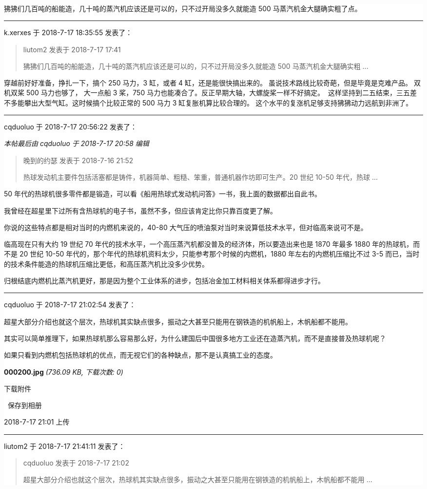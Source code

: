 狒狒们几百吨的船能造，几十吨的蒸汽机应该还是可以的，只不过开局没多久就能造 500 马蒸汽机金大腿确实粗了点。

---

k.xerxes 于 2018-7-17 18:35:55 发表了：

> liutom2 发表于 2018-7-17 17:41
>
> 狒狒们几百吨的船能造，几十吨的蒸汽机应该还是可以的，只不过开局没多久就能造 500 马蒸汽机金大腿确实粗 ...

穿越前好好准备，挣扎一下，搞个 250 马力，3 缸，或者 4 缸，还是能很快搞出来的。 虽说技术路线比较奇葩，但是毕竟是克难产品。 双机双桨 500 马力也够了， 大一点船 3 桨，750 马力也能凑合了。反正早期大轴，大螺旋桨一样不好搞定。&nbsp;&nbsp;这样坚持到二五结束，三五差不多能攀出大型气缸。这时候搞个比较正常的 500 马力 3 缸复胀机算比较合理的。 这个水平的复涨机足够支持狒狒动力远航到非洲了。

---

cqduoluo 于 2018-7-17 20:56:22 发表了：

_本帖最后由 cqduoluo 于 2018-7-17 20:58 编辑_

> 晚到的约瑟 发表于 2018-7-16 21:52
>
> 热球发动机主要件包括活塞都是铸件，机器简单、粗糙、笨重，普通机器作坊即可生产。20 世纪 10-50 年代，热球 ...

50 年代的热球机很多零件都是锻造，可以看《船用热球式发动机问答》一书，我上面的数据都出自此书。

我曾经在超星里下过所有含热球机的电子书，虽然不多，但应该肯定比你只靠百度更了解。

你说的这些特点都是相对当时的内燃机来说的，40-80 大气压的喷油泵对当时来说算低技术水平，但对临高来说可不是。

临高现在只有大约 19 世纪 70 年代的技术水平，一个高压蒸汽机都没普及的经济体，所以要造出来也是 1870 年最多 1880 年的热球机，而不是 20 世纪 10-50 年代的，那个年代的热球机资料太少，只能参考那个时候的内燃机，1880 年左右的内燃机压缩比不过 3-5 而已，当时的技术条件能造的热球机压缩比更低，和高压蒸汽机比没多少优势。

归根结底内燃机比蒸汽机更好，那是因为整个工业体系的进步，包括冶金加工材料相关体系都得进步才行。

---

cqduoluo 于 2018-7-17 21:02:54 发表了：

超星大部分介绍也就这个层次，热球机其实缺点很多，振动之大甚至只能用在钢铁造的机帆船上，木帆船都不能用。

其实可以简单推理下，如果热球机那么容易那么好，为什么建国后中国很多地方工业还在造蒸汽机，而不是直接普及热球机呢？

如果只看到内燃机包括热球机的优点，而无视它们的各种缺点，那不是认真搞工业的态度。

**000200.jpg** _(736.09 KB, 下载次数: 0)_

下载附件

&nbsp;
保存到相册

2018-7-17 21:01 上传

---

liutom2 于 2018-7-17 21:41:11 发表了：

> cqduoluo 发表于 2018-7-17 21:02
>
> 超星大部分介绍也就这个层次，热球机其实缺点很多，振动之大甚至只能用在钢铁造的机帆船上，木帆船都不能用 ...
